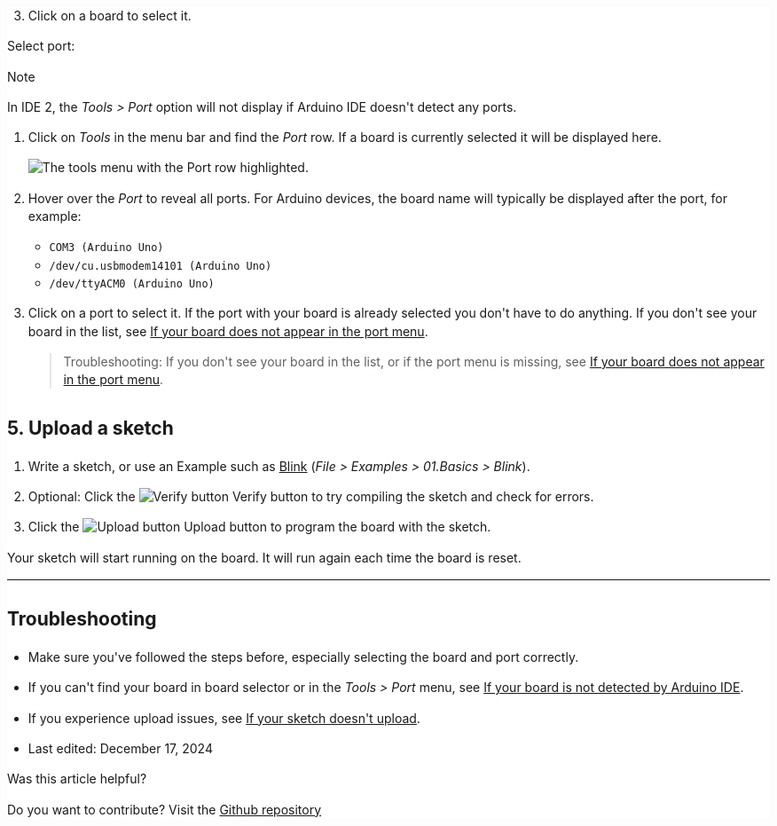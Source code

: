 3.  Click on a board to select it.

Select port:

Note

In IDE 2, the *Tools > Port* option will not display if Arduino IDE doesn't detect any ports.

1.  Click on *Tools* in the menu bar and find the *Port* row. If a board is currently selected it will be displayed here.

    ![The tools menu with the Port row highlighted.](https://support.arduino.cc/hc/article_attachments/6166629005340)

2.  Hover over the *Port* to reveal all ports. For Arduino devices, the board name will typically be displayed after the port, for example:

    -   `COM3 (Arduino Uno)`
    -   `/dev/cu.usbmodem14101 (Arduino Uno)`
    -   `/dev/ttyACM0 (Arduino Uno)`
3.  Click on a port to select it. If the port with your board is already selected you don't have to do anything. If you don't see your board in the list, see [If your board does not appear in the port menu](https://support.arduino.cc/hc/en-us/articles/4412955149586-If-your-board-does-not-appear-in-the-port-menu).

    > Troubleshooting: If you don't see your board in the list, or if the port menu is missing, see [If your board does not appear in the port menu](https://support.arduino.cc/hc/en-us/articles/4412955149586-If-your-board-does-not-appear-in-the-port-menu).

5\. Upload a sketch
-------------------

1.  Write a sketch, or use an Example such as [Blink](https://www.arduino.cc/en/Tutorial/BuiltInExamples/Blink) (*File > Examples > 01.Basics > Blink*).

2.  Optional: Click the ![Verify button](https://support.arduino.cc/hc/article_attachments/6866113830428) Verify button to try compiling the sketch and check for errors.

3.  Click the ![Upload button](https://support.arduino.cc/hc/article_attachments/6866113825180) Upload button to program the board with the sketch.

Your sketch will start running on the board. It will run again each time the board is reset.

* * * * *

Troubleshooting
---------------

-   Make sure you've followed the steps before, especially selecting the board and port correctly.
-   If you can't find your board in board selector or in the *Tools > Port* menu, see [If your board is not detected by Arduino IDE](https://support.arduino.cc/hc/en-us/articles/4412955149586-If-your-board-is-not-detected-by-Arduino-IDE).
-   If you experience upload issues, see [If your sketch doesn't upload](https://support.arduino.cc/hc/en-us/articles/4403365313810-If-your-sketch-doesn-t-upload).

-   Last edited: December 17, 2024

Was this article helpful?

Do you want to contribute? Visit the [Github repository](https://github.com/search?q=repo%3Aarduino%2Fhelp-center-content+%22id%3A+4733418441116%22+path%3Acontent%2F**%2F*.md&type=code)
